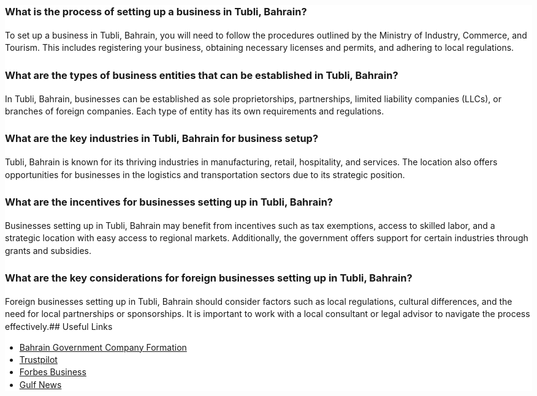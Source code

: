 ### What is the process of setting up a business in Tubli, Bahrain?

To set up a business in Tubli, Bahrain, you will need to follow the procedures outlined by the Ministry of Industry, Commerce, and Tourism. This includes registering your business, obtaining necessary licenses and permits, and adhering to local regulations.

### What are the types of business entities that can be established in Tubli, Bahrain?

In Tubli, Bahrain, businesses can be established as sole proprietorships, partnerships, limited liability companies (LLCs), or branches of foreign companies. Each type of entity has its own requirements and regulations.

### What are the key industries in Tubli, Bahrain for business setup?

Tubli, Bahrain is known for its thriving industries in manufacturing, retail, hospitality, and services. The location also offers opportunities for businesses in the logistics and transportation sectors due to its strategic position.

### What are the incentives for businesses setting up in Tubli, Bahrain?

Businesses setting up in Tubli, Bahrain may benefit from incentives such as tax exemptions, access to skilled labor, and a strategic location with easy access to regional markets. Additionally, the government offers support for certain industries through grants and subsidies.

### What are the key considerations for foreign businesses setting up in Tubli, Bahrain?

Foreign businesses setting up in Tubli, Bahrain should consider factors such as local regulations, cultural differences, and the need for local partnerships or sponsorships. It is important to work with a local consultant or legal advisor to navigate the process effectively.## Useful Links
- [Bahrain Government Company Formation](https://www.sijilat.bh/setupyourbusiness.aspx)
- [Trustpilot](https://www.trustpilot.com/)
- [Forbes Business](https://www.forbes.com/business/)
- [Gulf News](https://gulfnews.com/)


